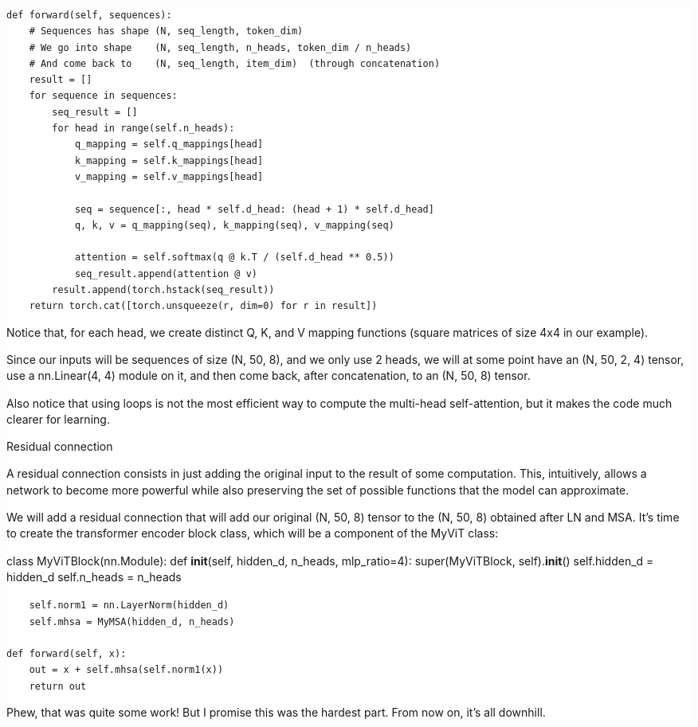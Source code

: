     def forward(self, sequences):
        # Sequences has shape (N, seq_length, token_dim)
        # We go into shape    (N, seq_length, n_heads, token_dim / n_heads)
        # And come back to    (N, seq_length, item_dim)  (through concatenation)
        result = []
        for sequence in sequences:
            seq_result = []
            for head in range(self.n_heads):
                q_mapping = self.q_mappings[head]
                k_mapping = self.k_mappings[head]
                v_mapping = self.v_mappings[head]

                seq = sequence[:, head * self.d_head: (head + 1) * self.d_head]
                q, k, v = q_mapping(seq), k_mapping(seq), v_mapping(seq)

                attention = self.softmax(q @ k.T / (self.d_head ** 0.5))
                seq_result.append(attention @ v)
            result.append(torch.hstack(seq_result))
        return torch.cat([torch.unsqueeze(r, dim=0) for r in result])
Notice that, for each head, we create distinct Q, K, and V mapping functions (square matrices of size 4x4 in our example).

Since our inputs will be sequences of size (N, 50, 8), and we only use 2 heads, we will at some point have an (N, 50, 2, 4) tensor, use a nn.Linear(4, 4) module on it, and then come back, after concatenation, to an (N, 50, 8) tensor.

Also notice that using loops is not the most efficient way to compute the multi-head self-attention, but it makes the code much clearer for learning.

Residual connection

A residual connection consists in just adding the original input to the result of some computation. This, intuitively, allows a network to become more powerful while also preserving the set of possible functions that the model can approximate.

We will add a residual connection that will add our original (N, 50, 8) tensor to the (N, 50, 8) obtained after LN and MSA. It’s time to create the transformer encoder block class, which will be a component of the MyViT class:

class MyViTBlock(nn.Module):
    def __init__(self, hidden_d, n_heads, mlp_ratio=4):
        super(MyViTBlock, self).__init__()
        self.hidden_d = hidden_d
        self.n_heads = n_heads

        self.norm1 = nn.LayerNorm(hidden_d)
        self.mhsa = MyMSA(hidden_d, n_heads)

    def forward(self, x):
        out = x + self.mhsa(self.norm1(x))
        return out
Phew, that was quite some work! But I promise this was the hardest part. From now on, it’s all downhill.
